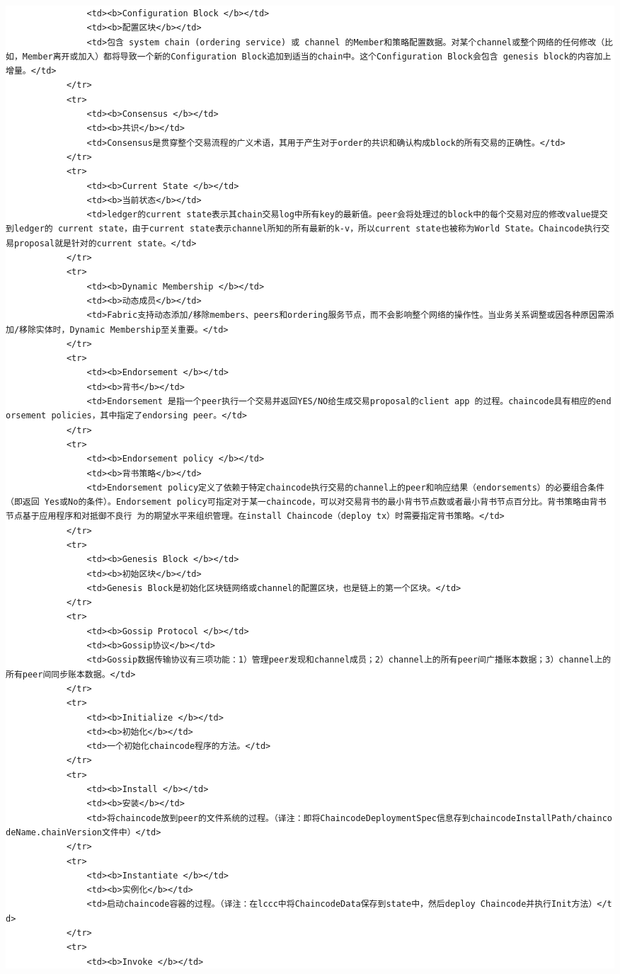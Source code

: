                    <td><b>Configuration Block </b></td>
                    <td><b>配置区块</b></td>
                    <td>包含 system chain (ordering service) 或 channel 的Member和策略配置数据。对某个channel或整个网络的任何修改（比如，Member离开或加入）都将导致一个新的Configuration Block追加到适当的chain中。这个Configuration Block会包含 genesis block的内容加上增量。</td>
                </tr>
                <tr>
                    <td><b>Consensus </b></td>
                    <td><b>共识</b></td>
                    <td>Consensus是贯穿整个交易流程的广义术语，其用于产生对于order的共识和确认构成block的所有交易的正确性。</td>
                </tr>
                <tr>
                    <td><b>Current State </b></td>
                    <td><b>当前状态</b></td>
                    <td>ledger的current state表示其chain交易log中所有key的最新值。peer会将处理过的block中的每个交易对应的修改value提交到ledger的 current state，由于current state表示channel所知的所有最新的k-v，所以current state也被称为World State。Chaincode执行交易proposal就是针对的current state。</td>
                </tr>
                <tr>
                    <td><b>Dynamic Membership </b></td>
                    <td><b>动态成员</b></td>
                    <td>Fabric支持动态添加/移除members、peers和ordering服务节点，而不会影响整个网络的操作性。当业务关系调整或因各种原因需添加/移除实体时，Dynamic Membership至关重要。</td>
                </tr>
                <tr>
                    <td><b>Endorsement </b></td>
                    <td><b>背书</b></td>
                    <td>Endorsement 是指一个peer执行一个交易并返回YES/NO给生成交易proposal的client app 的过程。chaincode具有相应的endorsement policies，其中指定了endorsing peer。</td>
                </tr>
                <tr>
                    <td><b>Endorsement policy </b></td>
                    <td><b>背书策略</b></td>
                    <td>Endorsement policy定义了依赖于特定chaincode执行交易的channel上的peer和响应结果（endorsements）的必要组合条件（即返回 Yes或No的条件）。Endorsement policy可指定对于某一chaincode，可以对交易背书的最小背书节点数或者最小背书节点百分比。背书策略由背书节点基于应用程序和对抵御不良行 为的期望水平来组织管理。在install Chaincode（deploy tx）时需要指定背书策略。</td>
                </tr>
                <tr>
                    <td><b>Genesis Block </b></td>
                    <td><b>初始区块</b></td>
                    <td>Genesis Block是初始化区块链网络或channel的配置区块，也是链上的第一个区块。</td>
                </tr>
                <tr>
                    <td><b>Gossip Protocol </b></td>
                    <td><b>Gossip协议</b></td>
                    <td>Gossip数据传输协议有三项功能：1）管理peer发现和channel成员；2）channel上的所有peer间广播账本数据；3）channel上的所有peer间同步账本数据。</td>
                </tr>
                <tr>
                    <td><b>Initialize </b></td>
                    <td><b>初始化</b></td>
                    <td>一个初始化chaincode程序的方法。</td>
                </tr>
                <tr>
                    <td><b>Install </b></td>
                    <td><b>安装</b></td>
                    <td>将chaincode放到peer的文件系统的过程。（译注：即将ChaincodeDeploymentSpec信息存到chaincodeInstallPath/chaincodeName.chainVersion文件中）</td>
                </tr>
                <tr>
                    <td><b>Instantiate </b></td>
                    <td><b>实例化</b></td>
                    <td>启动chaincode容器的过程。（译注：在lccc中将ChaincodeData保存到state中，然后deploy Chaincode并执行Init方法）</td>
                </tr>
                <tr>
                    <td><b>Invoke </b></td>
